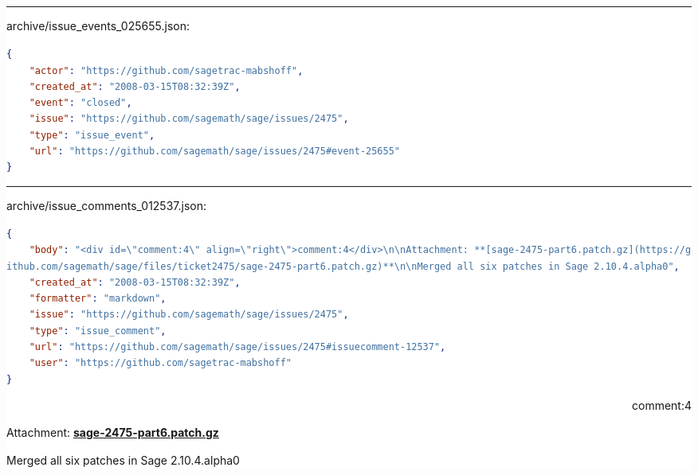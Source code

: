 

---

archive/issue_events_025655.json:
```json
{
    "actor": "https://github.com/sagetrac-mabshoff",
    "created_at": "2008-03-15T08:32:39Z",
    "event": "closed",
    "issue": "https://github.com/sagemath/sage/issues/2475",
    "type": "issue_event",
    "url": "https://github.com/sagemath/sage/issues/2475#event-25655"
}
```



---

archive/issue_comments_012537.json:
```json
{
    "body": "<div id=\"comment:4\" align=\"right\">comment:4</div>\n\nAttachment: **[sage-2475-part6.patch.gz](https://github.com/sagemath/sage/files/ticket2475/sage-2475-part6.patch.gz)**\n\nMerged all six patches in Sage 2.10.4.alpha0",
    "created_at": "2008-03-15T08:32:39Z",
    "formatter": "markdown",
    "issue": "https://github.com/sagemath/sage/issues/2475",
    "type": "issue_comment",
    "url": "https://github.com/sagemath/sage/issues/2475#issuecomment-12537",
    "user": "https://github.com/sagetrac-mabshoff"
}
```

<div id="comment:4" align="right">comment:4</div>

Attachment: **[sage-2475-part6.patch.gz](https://github.com/sagemath/sage/files/ticket2475/sage-2475-part6.patch.gz)**

Merged all six patches in Sage 2.10.4.alpha0
